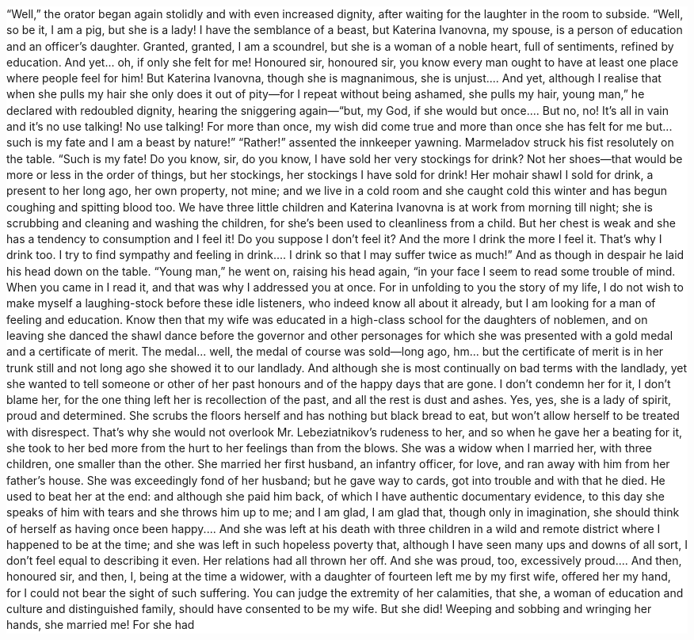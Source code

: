 “Well,” the orator began again stolidly and with even increased dignity, after
waiting for the laughter in the room to subside. “Well, so be it, I am a pig, but
she is a lady! I have the semblance of a beast, but Katerina Ivanovna, my spouse,
is a person of education and an officer’s daughter. Granted, granted, I am a
scoundrel, but she is a woman of a noble heart, full of sentiments, refined by
education. And yet... oh, if only she felt for me! Honoured sir, honoured sir, you
know every man ought to have at least one place where people feel for him! But
Katerina Ivanovna, though she is magnanimous, she is unjust.... And yet,
although I realise that when she pulls my hair she only does it out of pity—for I
repeat without being ashamed, she pulls my hair, young man,” he declared with
redoubled dignity, hearing the sniggering again—“but, my God, if she would but
once.... But no, no! It’s all in vain and it’s no use talking! No use talking! For
more than once, my wish did come true and more than once she has felt for me
but... such is my fate and I am a beast by nature!”
“Rather!” assented the innkeeper yawning. Marmeladov struck his fist
resolutely on the table.
“Such is my fate! Do you know, sir, do you know, I have sold her very
stockings for drink? Not her shoes—that would be more or less in the order of
things, but her stockings, her stockings I have sold for drink! Her mohair shawl I
sold for drink, a present to her long ago, her own property, not mine; and we live
in a cold room and she caught cold this winter and has begun coughing and
spitting blood too. We have three little children and Katerina Ivanovna is at work
from morning till night; she is scrubbing and cleaning and washing the children,
for she’s been used to cleanliness from a child. But her chest is weak and she has
a tendency to consumption and I feel it! Do you suppose I don’t feel it? And the
more I drink the more I feel it. That’s why I drink too. I try to find sympathy and
feeling in drink.... I drink so that I may suffer twice as much!” And as though in
despair he laid his head down on the table.
“Young man,” he went on, raising his head again, “in your face I seem to read
some trouble of mind. When you came in I read it, and that was why I addressed
you at once. For in unfolding to you the story of my life, I do not wish to make
myself a laughing-stock before these idle listeners, who indeed know all about it
already, but I am looking for a man of feeling and education. Know then that my
wife was educated in a high-class school for the daughters of noblemen, and on
leaving she danced the shawl dance before the governor and other personages for
which she was presented with a gold medal and a certificate of merit. The
medal... well, the medal of course was sold—long ago, hm... but the certificate
of merit is in her trunk still and not long ago she showed it to our landlady. And
although she is most continually on bad terms with the landlady, yet she wanted
to tell someone or other of her past honours and of the happy days that are gone.
I don’t condemn her for it, I don’t blame her, for the one thing left her is
recollection of the past, and all the rest is dust and ashes. Yes, yes, she is a lady
of spirit, proud and determined. She scrubs the floors herself and has nothing but
black bread to eat, but won’t allow herself to be treated with disrespect. That’s
why she would not overlook Mr. Lebeziatnikov’s rudeness to her, and so when
he gave her a beating for it, she took to her bed more from the hurt to her
feelings than from the blows. She was a widow when I married her, with three
children, one smaller than the other. She married her first husband, an infantry
officer, for love, and ran away with him from her father’s house. She was
exceedingly fond of her husband; but he gave way to cards, got into trouble and
with that he died. He used to beat her at the end: and although she paid him
back, of which I have authentic documentary evidence, to this day she speaks of
him with tears and she throws him up to me; and I am glad, I am glad that,
though only in imagination, she should think of herself as having once been
happy.... And she was left at his death with three children in a wild and remote
district where I happened to be at the time; and she was left in such hopeless
poverty that, although I have seen many ups and downs of all sort, I don’t feel
equal to describing it even. Her relations had all thrown her off. And she was
proud, too, excessively proud.... And then, honoured sir, and then, I, being at the
time a widower, with a daughter of fourteen left me by my first wife, offered her
my hand, for I could not bear the sight of such suffering. You can judge the
extremity of her calamities, that she, a woman of education and culture and
distinguished family, should have consented to be my wife. But she did!
Weeping and sobbing and wringing her hands, she married me! For she had